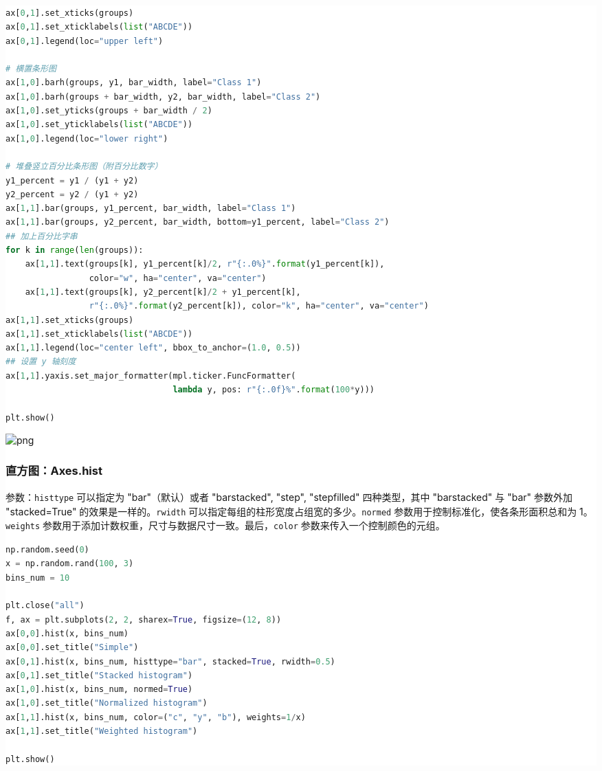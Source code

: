 ```python
ax[0,1].set_xticks(groups)
ax[0,1].set_xticklabels(list("ABCDE"))
ax[0,1].legend(loc="upper left")

# 横置条形图
ax[1,0].barh(groups, y1, bar_width, label="Class 1")
ax[1,0].barh(groups + bar_width, y2, bar_width, label="Class 2")
ax[1,0].set_yticks(groups + bar_width / 2)
ax[1,0].set_yticklabels(list("ABCDE"))
ax[1,0].legend(loc="lower right")

# 堆叠竖立百分比条形图（附百分比数字）
y1_percent = y1 / (y1 + y2)
y2_percent = y2 / (y1 + y2)
ax[1,1].bar(groups, y1_percent, bar_width, label="Class 1")
ax[1,1].bar(groups, y2_percent, bar_width, bottom=y1_percent, label="Class 2")
## 加上百分比字串
for k in range(len(groups)):
    ax[1,1].text(groups[k], y1_percent[k]/2, r"{:.0%}".format(y1_percent[k]),
                 color="w", ha="center", va="center")
    ax[1,1].text(groups[k], y2_percent[k]/2 + y1_percent[k], 
                 r"{:.0%}".format(y2_percent[k]), color="k", ha="center", va="center")
ax[1,1].set_xticks(groups)
ax[1,1].set_xticklabels(list("ABCDE"))
ax[1,1].legend(loc="center left", bbox_to_anchor=(1.0, 0.5))
## 设置 y 轴刻度
ax[1,1].yaxis.set_major_formatter(mpl.ticker.FuncFormatter(
                                  lambda y, pos: r"{:.0f}%".format(100*y)))

plt.show()
```


![png](https://wklchris.github.io/assets/ipynb-images/Py3-matplotlib_47_0.png)


### 直方图：Axes.hist

参数：`histtype` 可以指定为 "bar"（默认）或者 "barstacked", "step", "stepfilled" 四种类型，其中 "barstacked" 与 "bar" 参数外加 "stacked=True" 的效果是一样的。`rwidth` 可以指定每组的柱形宽度占组宽的多少。`normed` 参数用于控制标准化，使各条形面积总和为 1。`weights` 参数用于添加计数权重，尺寸与数据尺寸一致。最后，`color` 参数来传入一个控制颜色的元组。


```python
np.random.seed(0)
x = np.random.rand(100, 3)
bins_num = 10

plt.close("all")
f, ax = plt.subplots(2, 2, sharex=True, figsize=(12, 8))
ax[0,0].hist(x, bins_num)
ax[0,0].set_title("Simple")
ax[0,1].hist(x, bins_num, histtype="bar", stacked=True, rwidth=0.5)
ax[0,1].set_title("Stacked histogram")
ax[1,0].hist(x, bins_num, normed=True)
ax[1,0].set_title("Normalized histogram")
ax[1,1].hist(x, bins_num, color=("c", "y", "b"), weights=1/x)
ax[1,1].set_title("Weighted histogram")

plt.show()
```

